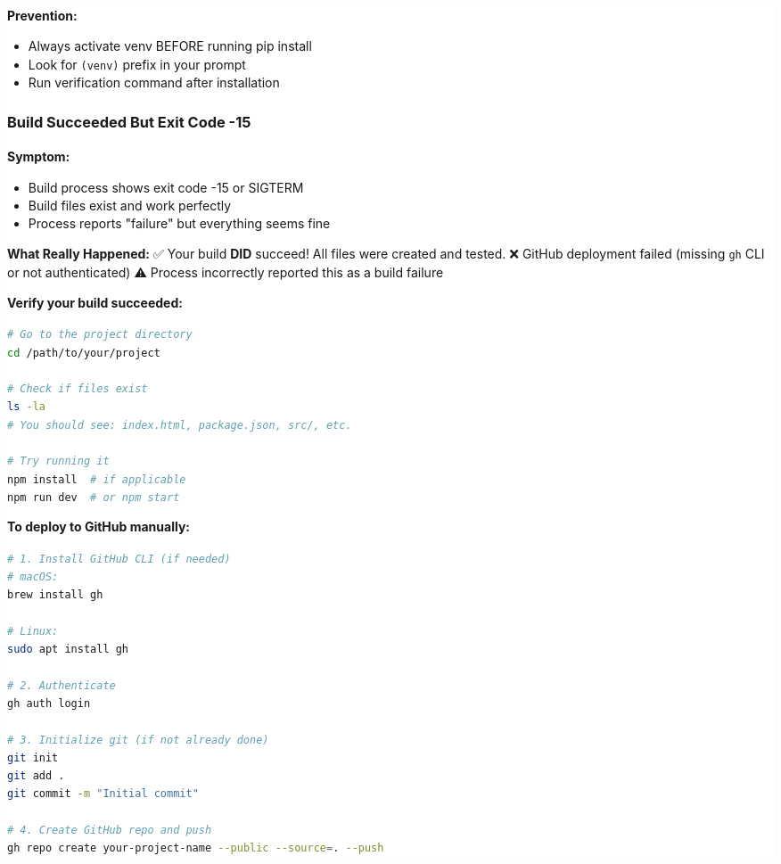 ```bash
```

**Prevention:**
- Always activate venv BEFORE running pip install
- Look for `(venv)` prefix in your prompt
- Run verification command after installation

### Build Succeeded But Exit Code -15

**Symptom:**
- Build process shows exit code -15 or SIGTERM
- Build files exist and work perfectly
- Process reports "failure" but everything seems fine

**What Really Happened:**
✅ Your build **DID** succeed! All files were created and tested.
❌ GitHub deployment failed (missing `gh` CLI or not authenticated)
⚠️ Process incorrectly reported this as a build failure

**Verify your build succeeded:**
```bash
# Go to the project directory
cd /path/to/your/project

# Check if files exist
ls -la
# You should see: index.html, package.json, src/, etc.

# Try running it
npm install  # if applicable
npm run dev  # or npm start
```

**To deploy to GitHub manually:**
```bash
# 1. Install GitHub CLI (if needed)
# macOS:
brew install gh

# Linux:
sudo apt install gh

# 2. Authenticate
gh auth login

# 3. Initialize git (if not already done)
git init
git add .
git commit -m "Initial commit"

# 4. Create GitHub repo and push
gh repo create your-project-name --public --source=. --push
```
